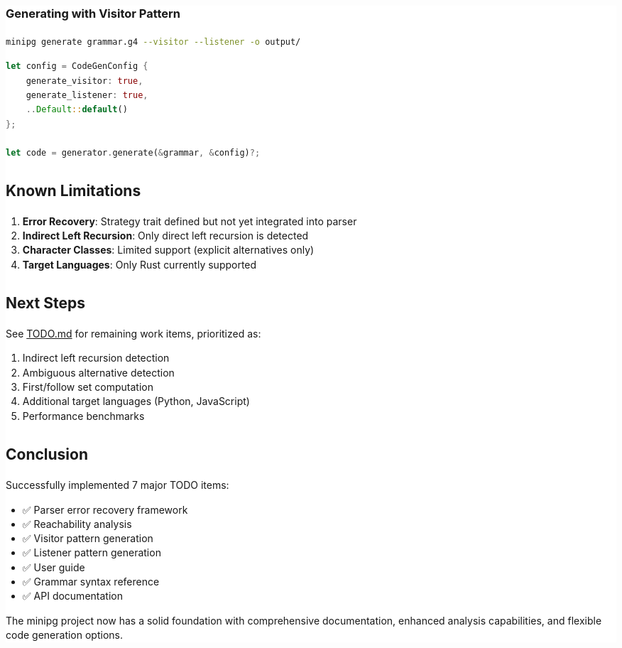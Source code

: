 ### Generating with Visitor Pattern

```bash
minipg generate grammar.g4 --visitor --listener -o output/
```

```rust
let config = CodeGenConfig {
    generate_visitor: true,
    generate_listener: true,
    ..Default::default()
};

let code = generator.generate(&grammar, &config)?;
```

## Known Limitations

1. **Error Recovery**: Strategy trait defined but not yet integrated into parser
2. **Indirect Left Recursion**: Only direct left recursion is detected
3. **Character Classes**: Limited support (explicit alternatives only)
4. **Target Languages**: Only Rust currently supported

## Next Steps

See [TODO.md](TODO.md) for remaining work items, prioritized as:

1. Indirect left recursion detection
2. Ambiguous alternative detection
3. First/follow set computation
4. Additional target languages (Python, JavaScript)
5. Performance benchmarks

## Conclusion

Successfully implemented 7 major TODO items:
- ✅ Parser error recovery framework
- ✅ Reachability analysis
- ✅ Visitor pattern generation
- ✅ Listener pattern generation
- ✅ User guide
- ✅ Grammar syntax reference
- ✅ API documentation

The minipg project now has a solid foundation with comprehensive documentation, enhanced analysis capabilities, and flexible code generation options.
